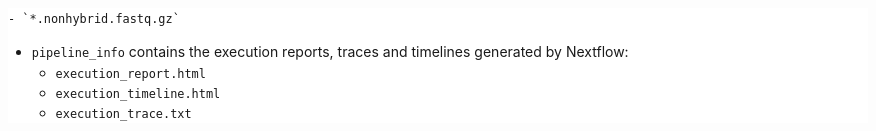     - `*.nonhybrid.fastq.gz`
- `pipeline_info` contains the execution reports, traces and timelines generated by Nextflow:
    - `execution_report.html`
    - `execution_timeline.html`
    - `execution_trace.txt`